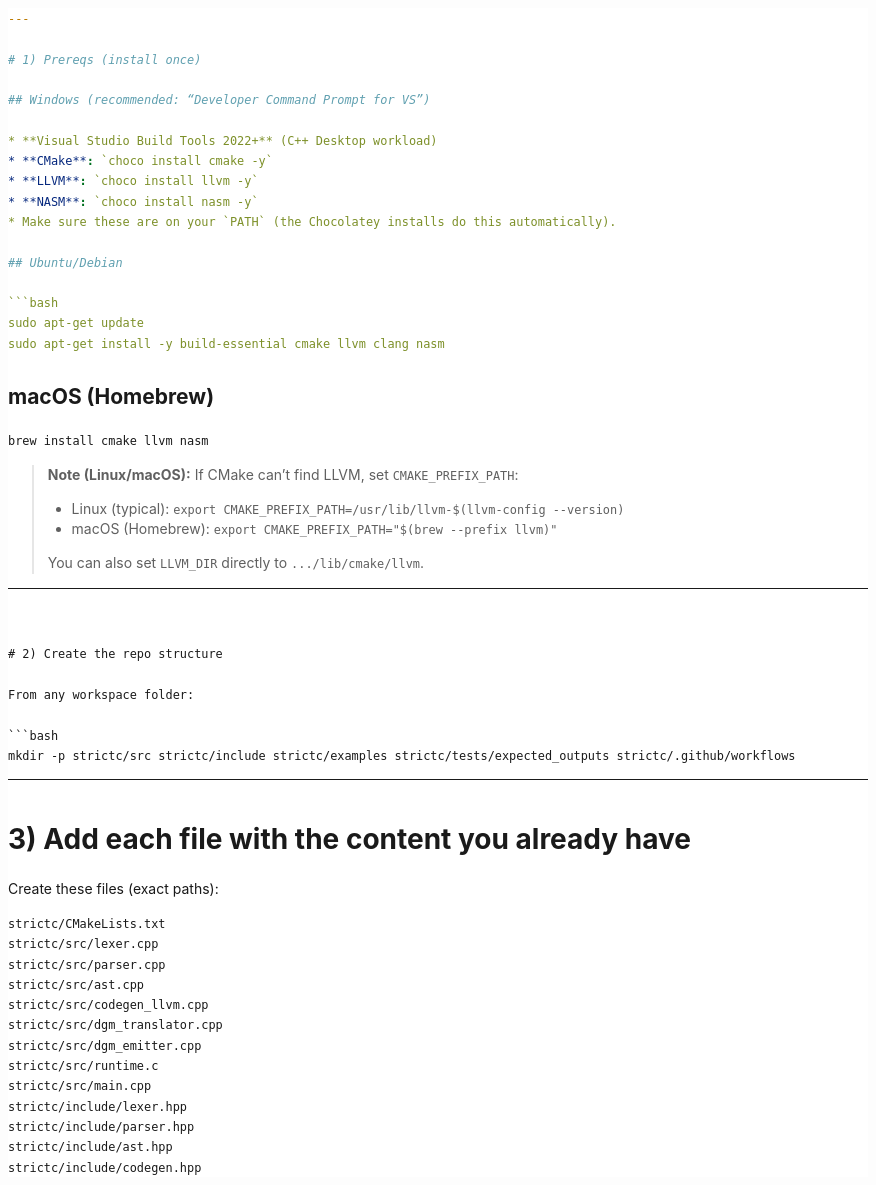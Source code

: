 ```yaml
---

# 1) Prereqs (install once)

## Windows (recommended: “Developer Command Prompt for VS”)

* **Visual Studio Build Tools 2022+** (C++ Desktop workload)
* **CMake**: `choco install cmake -y`
* **LLVM**: `choco install llvm -y`
* **NASM**: `choco install nasm -y`
* Make sure these are on your `PATH` (the Chocolatey installs do this automatically).

## Ubuntu/Debian

```bash
sudo apt-get update
sudo apt-get install -y build-essential cmake llvm clang nasm
```

## macOS (Homebrew)

```bash
brew install cmake llvm nasm
```

> **Note (Linux/macOS):** If CMake can’t find LLVM, set `CMAKE_PREFIX_PATH`:
>
> * Linux (typical): `export CMAKE_PREFIX_PATH=/usr/lib/llvm-$(llvm-config --version)`
> * macOS (Homebrew): `export CMAKE_PREFIX_PATH="$(brew --prefix llvm)"`
>
> You can also set `LLVM_DIR` directly to `.../lib/cmake/llvm`.

---
```


# 2) Create the repo structure

From any workspace folder:

```bash
mkdir -p strictc/src strictc/include strictc/examples strictc/tests/expected_outputs strictc/.github/workflows
```

---

# 3) Add each file with the content you already have

Create these files (exact paths):

```
strictc/CMakeLists.txt
strictc/src/lexer.cpp
strictc/src/parser.cpp
strictc/src/ast.cpp
strictc/src/codegen_llvm.cpp
strictc/src/dgm_translator.cpp
strictc/src/dgm_emitter.cpp
strictc/src/runtime.c
strictc/src/main.cpp
strictc/include/lexer.hpp
strictc/include/parser.hpp
strictc/include/ast.hpp
strictc/include/codegen.hpp
```